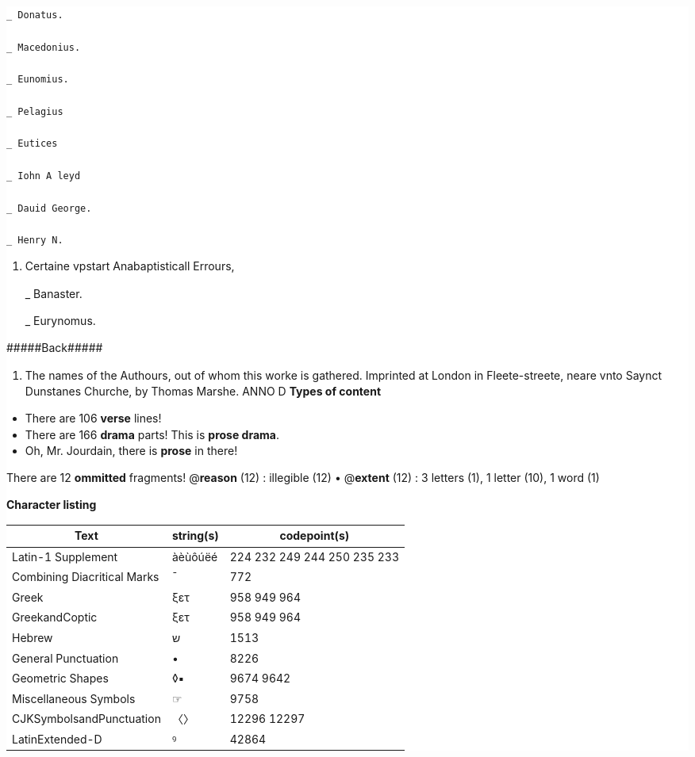     _ Donatus.

    _ Macedonius.

    _ Eunomius.

    _ Pelagius

    _ Eutices

    _ Iohn A leyd

    _ Dauid George.

    _ Henry N.

1. Certaine vpstart Anabaptisticall Errours,

    _ Banaster.

    _ Eurynomus.

#####Back#####

1. The names of the Authours, out of whom this worke is gathered.
Imprinted at London in Fleete-streete, neare vnto Saynct Dunstanes Churche, by Thomas Marshe. ANNO D
**Types of content**

  * There are 106 **verse** lines!
  * There are 166 **drama** parts! This is **prose drama**.
  * Oh, Mr. Jourdain, there is **prose** in there!

There are 12 **ommitted** fragments! 
 @__reason__ (12) : illegible (12)  •  @__extent__ (12) : 3 letters (1), 1 letter (10), 1 word (1)

**Character listing**


|Text|string(s)|codepoint(s)|
|---|---|---|
|Latin-1 Supplement|àèùôúëé|224 232 249 244 250 235 233|
|Combining             Diacritical Marks|̄|772|
|Greek|ξετ|958 949 964|
|GreekandCoptic|ξετ|958 949 964|
|Hebrew|ש|1513|
|General Punctuation|•|8226|
|Geometric Shapes|◊▪|9674 9642|
|Miscellaneous Symbols|☞|9758|
|CJKSymbolsandPunctuation|〈〉|12296 12297|
|LatinExtended-D|ꝰ|42864|
